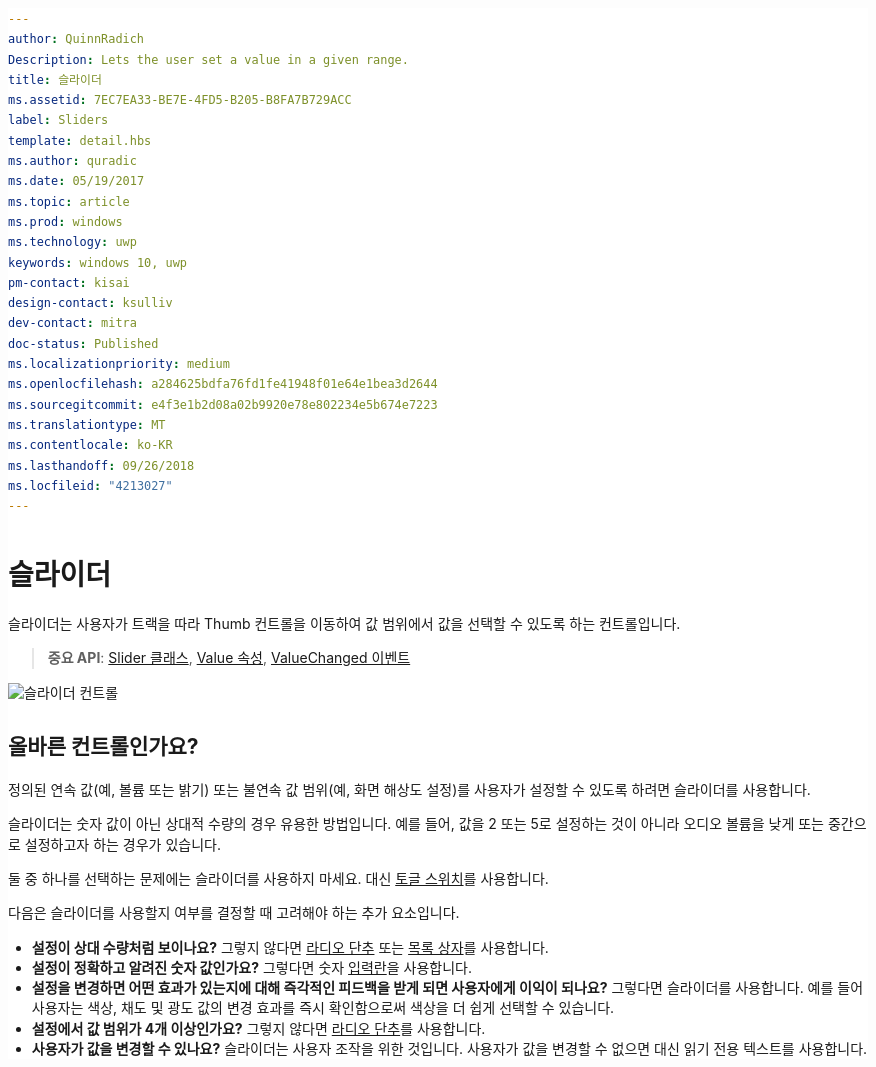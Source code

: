 ```yaml
---
author: QuinnRadich
Description: Lets the user set a value in a given range.
title: 슬라이더
ms.assetid: 7EC7EA33-BE7E-4FD5-B205-B8FA7B729ACC
label: Sliders
template: detail.hbs
ms.author: quradic
ms.date: 05/19/2017
ms.topic: article
ms.prod: windows
ms.technology: uwp
keywords: windows 10, uwp
pm-contact: kisai
design-contact: ksulliv
dev-contact: mitra
doc-status: Published
ms.localizationpriority: medium
ms.openlocfilehash: a284625bdfa76fd1fe41948f01e64e1bea3d2644
ms.sourcegitcommit: e4f3e1b2d08a02b9920e78e802234e5b674e7223
ms.translationtype: MT
ms.contentlocale: ko-KR
ms.lasthandoff: 09/26/2018
ms.locfileid: "4213027"
---
```

# <a name="sliders"></a>슬라이더

 

슬라이더는 사용자가 트랙을 따라 Thumb 컨트롤을 이동하여 값 범위에서 값을 선택할 수 있도록 하는 컨트롤입니다.

> **중요 API**: [Slider 클래스](https://msdn.microsoft.com/library/windows/apps/windows.ui.xaml.controls.slider.aspx), [Value 속성](https://msdn.microsoft.com/library/windows/apps/windows.ui.xaml.controls.primitives.rangebase.value.aspx), [ValueChanged 이벤트](https://msdn.microsoft.com/library/windows/apps/windows.ui.xaml.controls.primitives.rangebase.valuechanged.aspx)

![슬라이더 컨트롤](images/controls/slider.png)


## <a name="is-this-the-right-control"></a>올바른 컨트롤인가요?

정의된 연속 값(예, 볼륨 또는 밝기) 또는 불연속 값 범위(예, 화면 해상도 설정)를 사용자가 설정할 수 있도록 하려면 슬라이더를 사용합니다.

슬라이더는 숫자 값이 아닌 상대적 수량의 경우 유용한 방법입니다. 예를 들어, 값을 2 또는 5로 설정하는 것이 아니라 오디오 볼륨을 낮게 또는 중간으로 설정하고자 하는 경우가 있습니다.

둘 중 하나를 선택하는 문제에는 슬라이더를 사용하지 마세요. 대신 [토글 스위치](toggles.md)를 사용합니다.

다음은 슬라이더를 사용할지 여부를 결정할 때 고려해야 하는 추가 요소입니다.

-   **설정이 상대 수량처럼 보이나요?** 그렇지 않다면 [라디오 단추](radio-button.md) 또는 [목록 상자](lists.md)를 사용합니다.
-   **설정이 정확하고 알려진 숫자 값인가요?** 그렇다면 숫자 [입력란](text-box.md)을 사용합니다.
-   **설정을 변경하면 어떤 효과가 있는지에 대해 즉각적인 피드백을 받게 되면 사용자에게 이익이 되나요?** 그렇다면 슬라이더를 사용합니다. 예를 들어 사용자는 색상, 채도 및 광도 값의 변경 효과를 즉시 확인함으로써 색상을 더 쉽게 선택할 수 있습니다.
-   **설정에서 값 범위가 4개 이상인가요?** 그렇지 않다면 [라디오 단추](radio-button.md)를 사용합니다.
-   **사용자가 값을 변경할 수 있나요?** 슬라이더는 사용자 조작을 위한 것입니다. 사용자가 값을 변경할 수 없으면 대신 읽기 전용 텍스트를 사용합니다.
